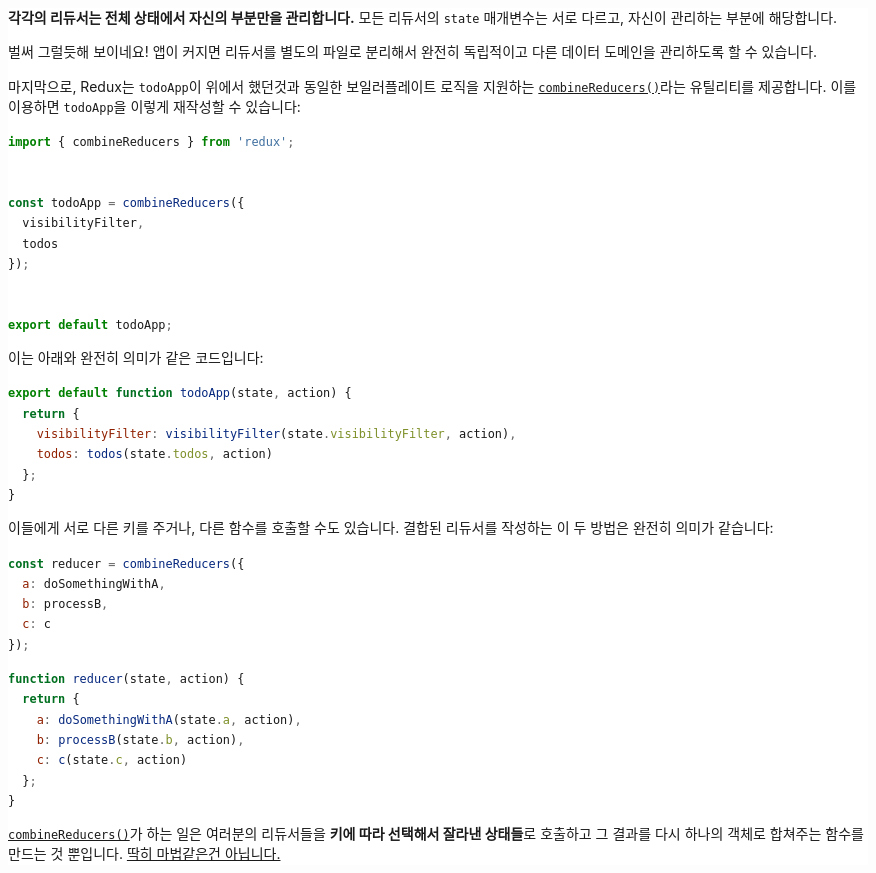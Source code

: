 **각각의 리듀서는 전체 상태에서 자신의 부분만을 관리합니다.** 모든 리듀서의 `state` 매개변수는 서로 다르고, 자신이 관리하는 부분에 해당합니다.

벌써 그럴듯해 보이네요! 앱이 커지면 리듀서를 별도의 파일로 분리해서 완전히 독립적이고 다른 데이터 도메인을 관리하도록 할 수 있습니다.

마지막으로, Redux는 `todoApp`이 위에서 했던것과 동일한 보일러플레이트 로직을 지원하는 [`combineReducers()`]()라는 유틸리티를 제공합니다. 이를 이용하면 `todoApp`을 이렇게 재작성할 수 있습니다:



```javascript
import { combineReducers } from 'redux';


const todoApp = combineReducers({
  visibilityFilter,
  todos
});


export default todoApp;
```

이는 아래와 완전히 의미가 같은 코드입니다:



```javascript
export default function todoApp(state, action) {
  return {
    visibilityFilter: visibilityFilter(state.visibilityFilter, action),
    todos: todos(state.todos, action)
  };
}
```

이들에게 서로 다른 키를 주거나, 다른 함수를 호출할 수도 있습니다. 결합된 리듀서를 작성하는 이 두 방법은 완전히 의미가 같습니다:



```javascript
const reducer = combineReducers({
  a: doSomethingWithA,
  b: processB,
  c: c
});
```



```javascript
function reducer(state, action) {
  return {
    a: doSomethingWithA(state.a, action),
    b: processB(state.b, action),
    c: c(state.c, action)
  };
}
```

[`combineReducers()`]()가 하는 일은 여러분의 리듀서들을 **키에 따라 선택해서 잘라낸 상태들**로 호출하고 그 결과를 다시 하나의 객체로 합쳐주는 함수를 만드는 것 뿐입니다. [딱히 마법같은건 아닙니다.](https://github.com/rackt/redux/issues/428#issuecomment-129223274)
